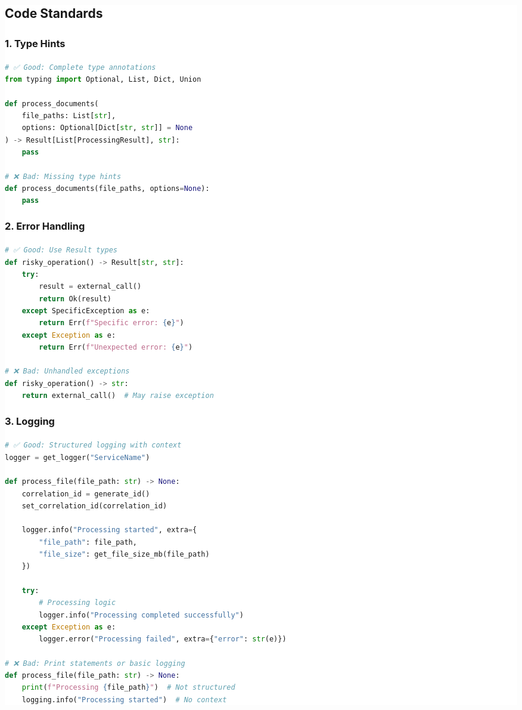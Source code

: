 
## Code Standards

### 1. Type Hints

```python
# ✅ Good: Complete type annotations
from typing import Optional, List, Dict, Union

def process_documents(
    file_paths: List[str],
    options: Optional[Dict[str, str]] = None
) -> Result[List[ProcessingResult], str]:
    pass

# ❌ Bad: Missing type hints
def process_documents(file_paths, options=None):
    pass
```

### 2. Error Handling

```python
# ✅ Good: Use Result types
def risky_operation() -> Result[str, str]:
    try:
        result = external_call()
        return Ok(result)
    except SpecificException as e:
        return Err(f"Specific error: {e}")
    except Exception as e:
        return Err(f"Unexpected error: {e}")

# ❌ Bad: Unhandled exceptions
def risky_operation() -> str:
    return external_call()  # May raise exception
```

### 3. Logging

```python
# ✅ Good: Structured logging with context
logger = get_logger("ServiceName")

def process_file(file_path: str) -> None:
    correlation_id = generate_id()
    set_correlation_id(correlation_id)

    logger.info("Processing started", extra={
        "file_path": file_path,
        "file_size": get_file_size_mb(file_path)
    })

    try:
        # Processing logic
        logger.info("Processing completed successfully")
    except Exception as e:
        logger.error("Processing failed", extra={"error": str(e)})

# ❌ Bad: Print statements or basic logging
def process_file(file_path: str) -> None:
    print(f"Processing {file_path}")  # Not structured
    logging.info("Processing started")  # No context
```
